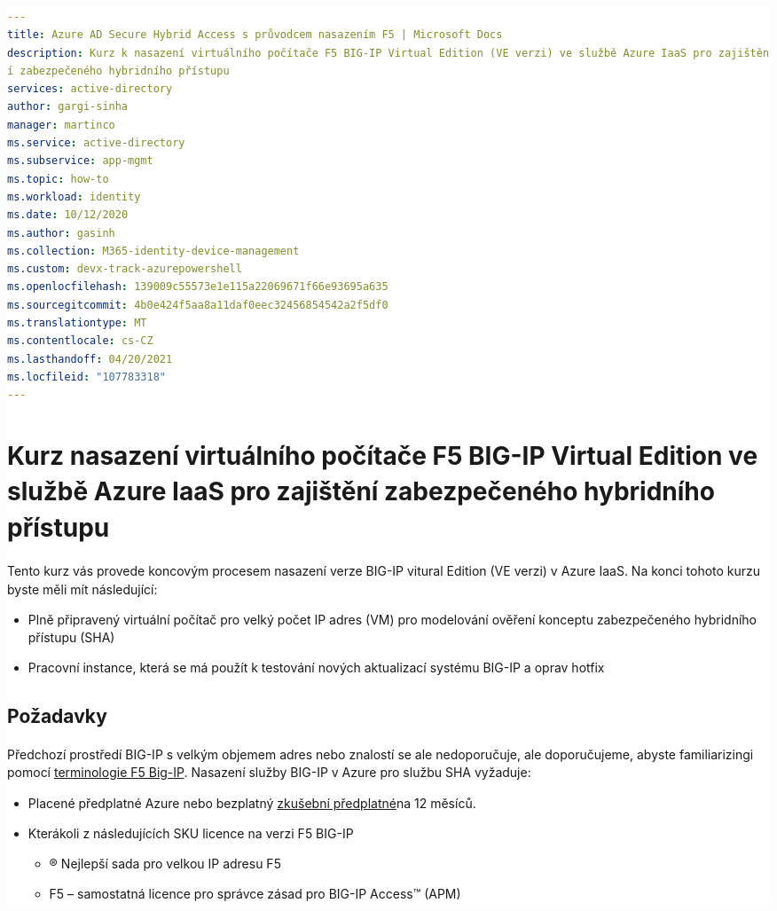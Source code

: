 ```yaml
---
title: Azure AD Secure Hybrid Access s průvodcem nasazením F5 | Microsoft Docs
description: Kurz k nasazení virtuálního počítače F5 BIG-IP Virtual Edition (VE verzi) ve službě Azure IaaS pro zajištění zabezpečeného hybridního přístupu
services: active-directory
author: gargi-sinha
manager: martinco
ms.service: active-directory
ms.subservice: app-mgmt
ms.topic: how-to
ms.workload: identity
ms.date: 10/12/2020
ms.author: gasinh
ms.collection: M365-identity-device-management
ms.custom: devx-track-azurepowershell
ms.openlocfilehash: 139009c55573e1e115a22069671f66e93695a635
ms.sourcegitcommit: 4b0e424f5aa8a11daf0eec32456854542a2f5df0
ms.translationtype: MT
ms.contentlocale: cs-CZ
ms.lasthandoff: 04/20/2021
ms.locfileid: "107783318"
---
```

# <a name="tutorial-to-deploy-f5-big-ip-virtual-edition-vm-in-azure-iaas-for-secure-hybrid-access"></a>Kurz nasazení virtuálního počítače F5 BIG-IP Virtual Edition ve službě Azure IaaS pro zajištění zabezpečeného hybridního přístupu

Tento kurz vás provede koncovým procesem nasazení verze BIG-IP vitural Edition (VE verzi) v Azure IaaS. Na konci tohoto kurzu byste měli mít následující:

- Plně připravený virtuální počítač pro velký počet IP adres (VM) pro modelování ověření konceptu zabezpečeného hybridního přístupu (SHA)

- Pracovní instance, která se má použít k testování nových aktualizací systému BIG-IP a oprav hotfix

## <a name="prerequisites"></a>Požadavky

Předchozí prostředí BIG-IP s velkým objemem adres nebo znalostí se ale nedoporučuje, ale doporučujeme, abyste familiarizingi pomocí [terminologie F5 Big-IP](https://www.f5.com/services/resources/glossary). Nasazení služby BIG-IP v Azure pro službu SHA vyžaduje:

- Placené předplatné Azure nebo bezplatný [zkušební předplatné](https://azure.microsoft.com/free/)na 12 měsíců.

- Kterákoli z následujících SKU licence na verzi F5 BIG-IP

  - ® Nejlepší sada pro velkou IP adresu F5

  - F5 – samostatná licence pro správce zásad pro BIG-IP Access™ (APM)
